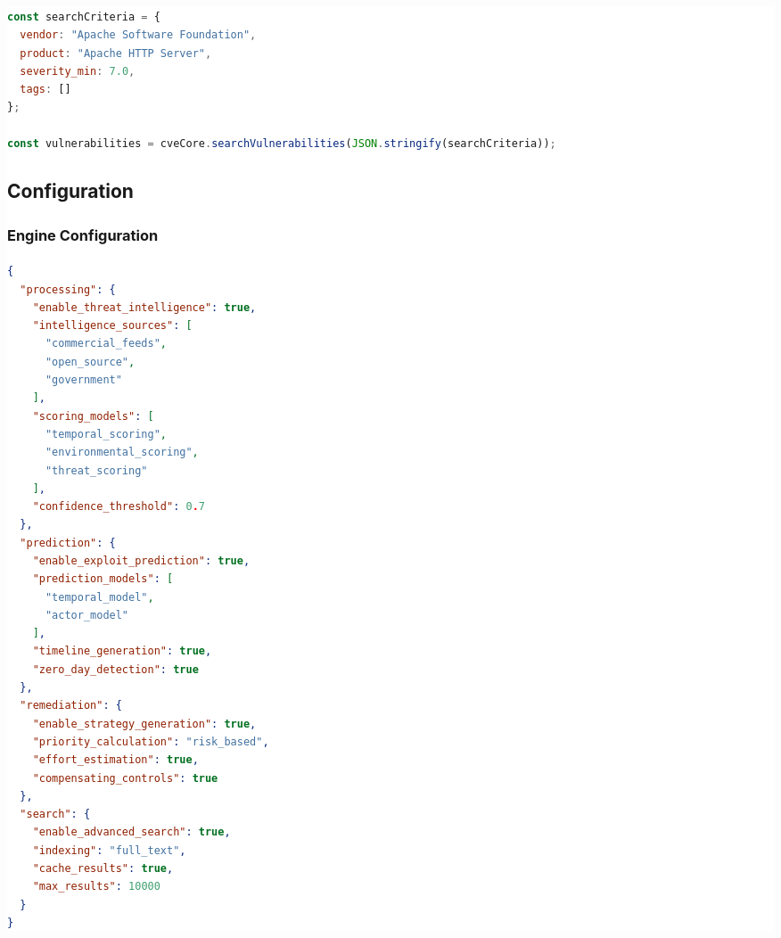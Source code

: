 ```javascript
const searchCriteria = {
  vendor: "Apache Software Foundation",
  product: "Apache HTTP Server",
  severity_min: 7.0,
  tags: []
};

const vulnerabilities = cveCore.searchVulnerabilities(JSON.stringify(searchCriteria));
```

## Configuration

### Engine Configuration
```json
{
  "processing": {
    "enable_threat_intelligence": true,
    "intelligence_sources": [
      "commercial_feeds",
      "open_source",
      "government"
    ],
    "scoring_models": [
      "temporal_scoring",
      "environmental_scoring",
      "threat_scoring"
    ],
    "confidence_threshold": 0.7
  },
  "prediction": {
    "enable_exploit_prediction": true,
    "prediction_models": [
      "temporal_model",
      "actor_model"
    ],
    "timeline_generation": true,
    "zero_day_detection": true
  },
  "remediation": {
    "enable_strategy_generation": true,
    "priority_calculation": "risk_based",
    "effort_estimation": true,
    "compensating_controls": true
  },
  "search": {
    "enable_advanced_search": true,
    "indexing": "full_text",
    "cache_results": true,
    "max_results": 10000
  }
}
```
